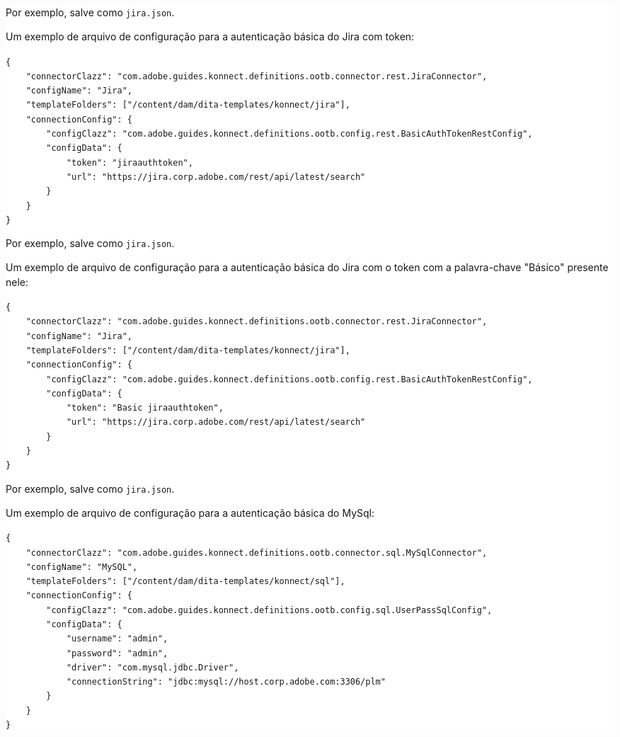 Por exemplo, salve como `jira.json`.

Um exemplo de arquivo de configuração para a autenticação básica do Jira com token:

```
{
	"connectorClazz": "com.adobe.guides.konnect.definitions.ootb.connector.rest.JiraConnector",
	"configName": "Jira",
	"templateFolders": ["/content/dam/dita-templates/konnect/jira"],
	"connectionConfig": {
		"configClazz": "com.adobe.guides.konnect.definitions.ootb.config.rest.BasicAuthTokenRestConfig",
		"configData": {
			"token": "jiraauthtoken",
			"url": "https://jira.corp.adobe.com/rest/api/latest/search"
		}
	}
}
```

Por exemplo, salve como `jira.json`.

Um exemplo de arquivo de configuração para a autenticação básica do Jira com o token com a palavra-chave &quot;Básico&quot; presente nele:

```
{
	"connectorClazz": "com.adobe.guides.konnect.definitions.ootb.connector.rest.JiraConnector",
	"configName": "Jira",
	"templateFolders": ["/content/dam/dita-templates/konnect/jira"],
	"connectionConfig": {
		"configClazz": "com.adobe.guides.konnect.definitions.ootb.config.rest.BasicAuthTokenRestConfig",
		"configData": {
			"token": "Basic jiraauthtoken",
			"url": "https://jira.corp.adobe.com/rest/api/latest/search"
		}
	}
}
```

Por exemplo, salve como `jira.json`.

Um exemplo de arquivo de configuração para a autenticação básica do MySql:

```
{
	"connectorClazz": "com.adobe.guides.konnect.definitions.ootb.connector.sql.MySqlConnector",
	"configName": "MySQL",
	"templateFolders": ["/content/dam/dita-templates/konnect/sql"],
	"connectionConfig": {
		"configClazz": "com.adobe.guides.konnect.definitions.ootb.config.sql.UserPassSqlConfig",
		"configData": {
			"username": "admin",
			"password": "admin",
			"driver": "com.mysql.jdbc.Driver",
			"connectionString": "jdbc:mysql://host.corp.adobe.com:3306/plm"
		}
	}
}
```
